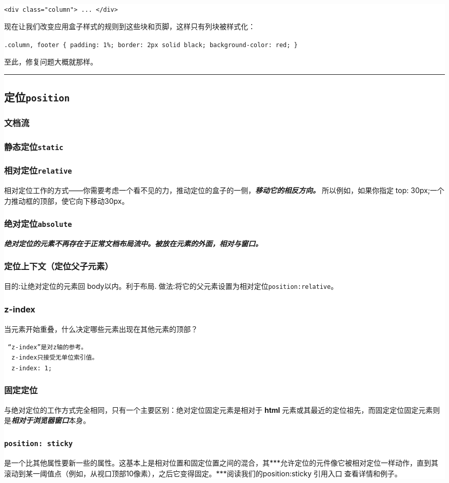 
    <div class="column"> ... </div>
 现在让我们改变应用盒子样式的规则到这些块和页脚，这样只有列块被样式化：


    .column, footer { padding: 1%; border: 2px solid black; background-color: red; }
至此，修复问题大概就那样。
***
## 定位`position`
### 文档流
### 静态定位`static`
### 相对定位`relative`
 相对定位工作的方式——你需要考虑一个看不见的力，推动定位的盒子的一侧，***移动它的相反方向。*** 所以例如，如果你指定 top: 30px;一个力推动框的顶部，使它向下移动30px。
### 绝对定位`absolute`
   ***绝对定位的元素不再存在于正常文档布局流中。被放在<html>元素的外面，相对与窗口。***
### 定位上下文（定位父子元素）
 目的:让绝对定位的元素回 body以内。利于布局.
 做法:将它的父元素设置为相对定位`position:relative`。

### z-index
 当元素开始重叠，什么决定哪些元素出现在其他元素的顶部？
   
     “z-index”是对z轴的参考。
      z-index只接受无单位索引值。
      z-index: 1;
### 固定定位
 与绝对定位的工作方式完全相同，只有一个主要区别：绝对定位固定元素是相对于 **html** 元素或其最近的定位祖先，而固定定位固定元素则是***相对于浏览器窗口***本身。

### `position: sticky`
是一个比其他属性要新一些的属性。这基本上是相对位置和固定位置之间的混合，其***允许定位的元件像它被相对定位一样动作，直到其滚动到某一阈值点（例如，从视口顶部10像素），之后它变得固定。***阅读我们的position:sticky 引用入口 查看详情和例子。
